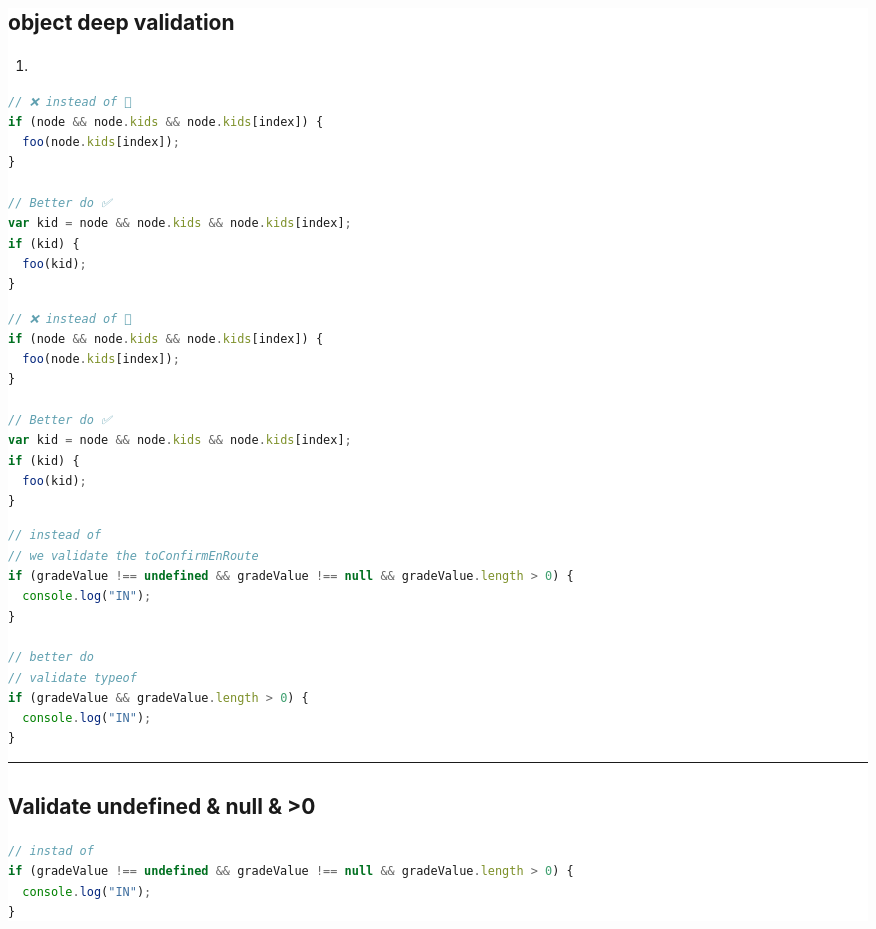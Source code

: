 
## object deep validation

1.

```js
// ❌ instead of 💩
if (node && node.kids && node.kids[index]) {
  foo(node.kids[index]);
}

// Better do ✅
var kid = node && node.kids && node.kids[index];
if (kid) {
  foo(kid);
}
```


```js
// ❌ instead of 💩
if (node && node.kids && node.kids[index]) {
  foo(node.kids[index]);
}

// Better do ✅
var kid = node && node.kids && node.kids[index];
if (kid) {
  foo(kid);
}
```

```js
// instead of
// we validate the toConfirmEnRoute
if (gradeValue !== undefined && gradeValue !== null && gradeValue.length > 0) {
  console.log("IN");
}

// better do
// validate typeof
if (gradeValue && gradeValue.length > 0) {
  console.log("IN");
}
```

---

## Validate undefined & null & >0

```js
// instad of
if (gradeValue !== undefined && gradeValue !== null && gradeValue.length > 0) {
  console.log("IN");
}
```
